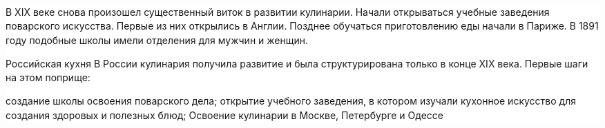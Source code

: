 В XIX веке снова произошел существенный виток в развитии кулинарии. Начали открываться учебные заведения поварского искусства. Первые из них открылись в Англии. Позднее обучаться приготовлению еды начали в Париже. В 1891 году подобные школы имели отделения для мужчин и женщин.

Российская кухня
В России кулинария получила развитие и была структурирована только в конце XIX века. Первые шаги на этом поприще:

создание школы освоения поварского дела;
открытие учебного заведения, в котором изучали кухонное искусство для создания здоровых и полезных блюд;
Освоение кулинарии в Москве, Петербурге и Одессе</h5>
</body>
</html>   

